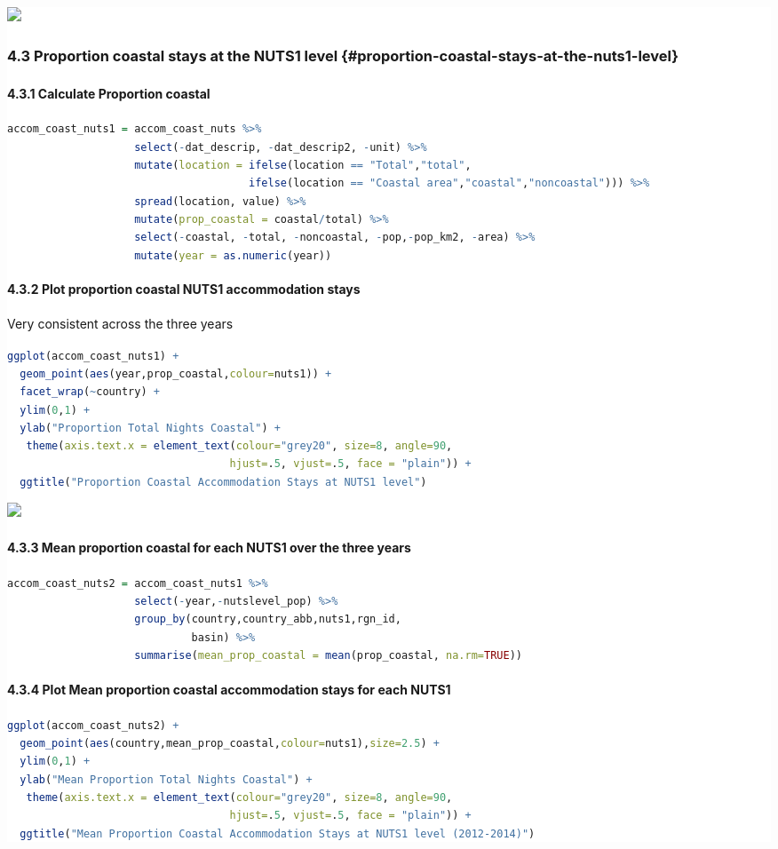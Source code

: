 ![](tr_prep_files/figure-markdown_github/plot%20coastal%20noncoastal%20stays%20nuts1%20countries%20separate-4.png)

### 4.3 Proportion coastal stays at the NUTS1 level {#proportion-coastal-stays-at-the-nuts1-level}

#### 4.3.1 Calculate Proportion coastal

``` r
accom_coast_nuts1 = accom_coast_nuts %>%
                    select(-dat_descrip, -dat_descrip2, -unit) %>%
                    mutate(location = ifelse(location == "Total","total",
                                      ifelse(location == "Coastal area","coastal","noncoastal"))) %>%
                    spread(location, value) %>%
                    mutate(prop_coastal = coastal/total) %>%
                    select(-coastal, -total, -noncoastal, -pop,-pop_km2, -area) %>%
                    mutate(year = as.numeric(year))
```

#### 4.3.2 Plot proportion coastal NUTS1 accommodation stays

Very consistent across the three years

``` r
ggplot(accom_coast_nuts1) +
  geom_point(aes(year,prop_coastal,colour=nuts1)) +
  facet_wrap(~country) +
  ylim(0,1) +
  ylab("Proportion Total Nights Coastal") +
   theme(axis.text.x = element_text(colour="grey20", size=8, angle=90,
                                   hjust=.5, vjust=.5, face = "plain")) +
  ggtitle("Proportion Coastal Accommodation Stays at NUTS1 level")
```

![](tr_prep_files/figure-markdown_github/plot%20nuts1%20proportion%20coastal-1.png)

#### 4.3.3 Mean proportion coastal for each NUTS1 over the three years

``` r
accom_coast_nuts2 = accom_coast_nuts1 %>%
                    select(-year,-nutslevel_pop) %>%
                    group_by(country,country_abb,nuts1,rgn_id,
                             basin) %>%
                    summarise(mean_prop_coastal = mean(prop_coastal, na.rm=TRUE))
```

#### 4.3.4 Plot Mean proportion coastal accommodation stays for each NUTS1

``` r
ggplot(accom_coast_nuts2) +
  geom_point(aes(country,mean_prop_coastal,colour=nuts1),size=2.5) +
  ylim(0,1) +
  ylab("Mean Proportion Total Nights Coastal") +
   theme(axis.text.x = element_text(colour="grey20", size=8, angle=90,
                                   hjust=.5, vjust=.5, face = "plain")) +
  ggtitle("Mean Proportion Coastal Accommodation Stays at NUTS1 level (2012-2014)")
```
